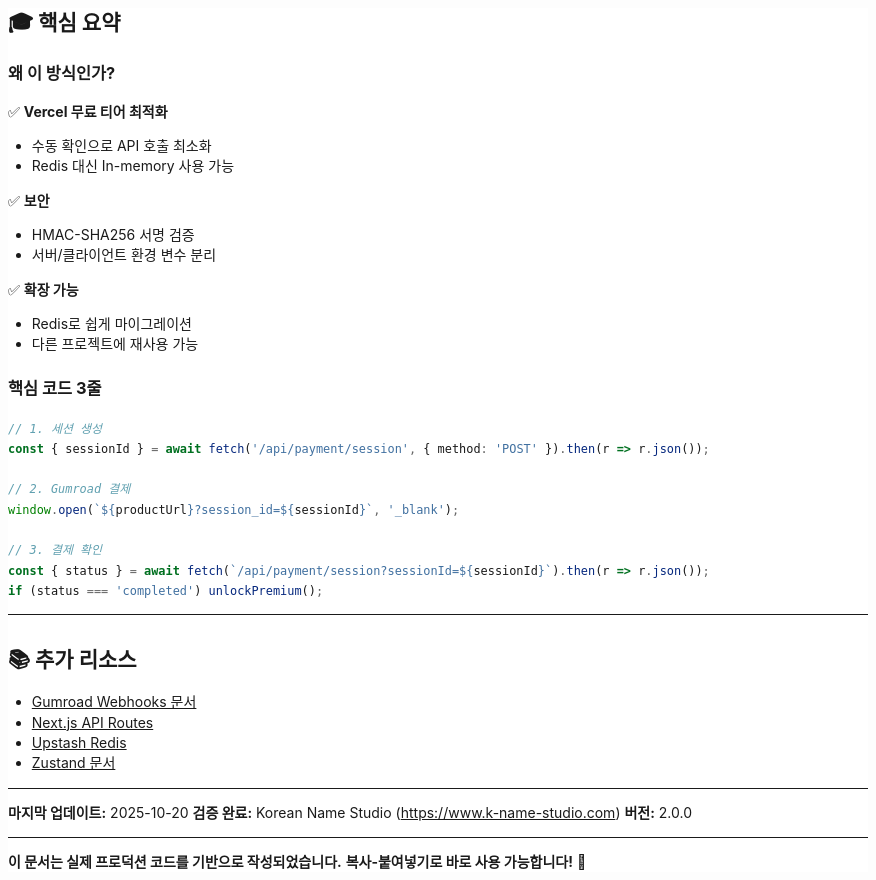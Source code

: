 
## 🎓 핵심 요약

### 왜 이 방식인가?

✅ **Vercel 무료 티어 최적화**
- 수동 확인으로 API 호출 최소화
- Redis 대신 In-memory 사용 가능

✅ **보안**
- HMAC-SHA256 서명 검증
- 서버/클라이언트 환경 변수 분리

✅ **확장 가능**
- Redis로 쉽게 마이그레이션
- 다른 프로젝트에 재사용 가능

### 핵심 코드 3줄

```typescript
// 1. 세션 생성
const { sessionId } = await fetch('/api/payment/session', { method: 'POST' }).then(r => r.json());

// 2. Gumroad 결제
window.open(`${productUrl}?session_id=${sessionId}`, '_blank');

// 3. 결제 확인
const { status } = await fetch(`/api/payment/session?sessionId=${sessionId}`).then(r => r.json());
if (status === 'completed') unlockPremium();
```

---

## 📚 추가 리소스

- [Gumroad Webhooks 문서](https://help.gumroad.com/article/264-webhooks)
- [Next.js API Routes](https://nextjs.org/docs/app/building-your-application/routing/route-handlers)
- [Upstash Redis](https://upstash.com/docs/redis/overall/getstarted)
- [Zustand 문서](https://zustand-demo.pmnd.rs/)

---

**마지막 업데이트:** 2025-10-20
**검증 완료:** Korean Name Studio (https://www.k-name-studio.com)
**버전:** 2.0.0

---

**이 문서는 실제 프로덕션 코드를 기반으로 작성되었습니다.**
**복사-붙여넣기로 바로 사용 가능합니다!** 🚀
